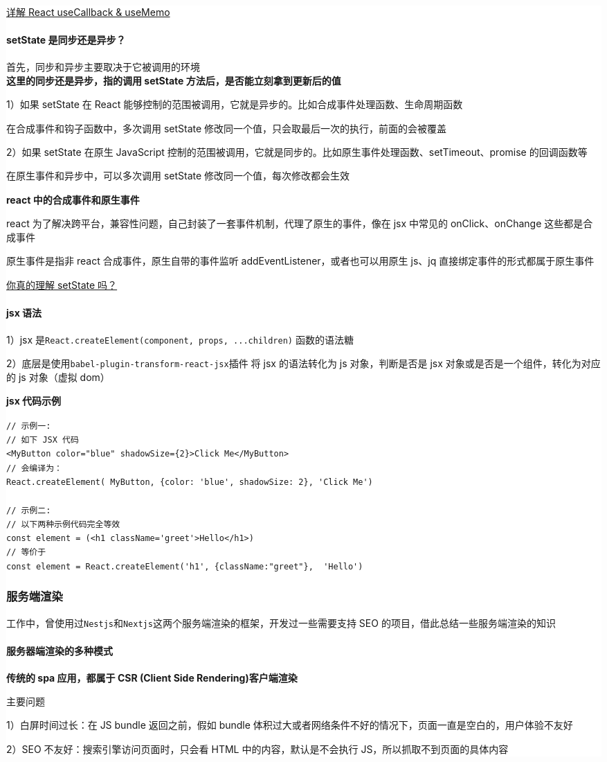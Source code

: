 [详解 React useCallback & useMemo](https://juejin.cn/post/6844904101445124110)

#### setState 是同步还是异步？

首先，同步和异步主要取决于它被调用的环境  
**这里的同步还是异步，指的调用 setState 方法后，是否能立刻拿到更新后的值**

1）如果 setState 在 React 能够控制的范围被调用，它就是异步的。比如合成事件处理函数、生命周期函数

在合成事件和钩子函数中，多次调用 setState 修改同一个值，只会取最后一次的执行，前面的会被覆盖

2）如果 setState 在原生 JavaScript 控制的范围被调用，它就是同步的。比如原生事件处理函数、setTimeout、promise 的回调函数等

在原生事件和异步中，可以多次调用 setState 修改同一个值，每次修改都会生效

**react 中的合成事件和原生事件**

react 为了解决跨平台，兼容性问题，自己封装了一套事件机制，代理了原生的事件，像在 jsx 中常见的 onClick、onChange 这些都是合成事件

原生事件是指非 react 合成事件，原生自带的事件监听 addEventListener，或者也可以用原生 js、jq 直接绑定事件的形式都属于原生事件

[你真的理解 setState 吗？](https://juejin.cn/post/6844903636749778958)

#### jsx 语法

1）jsx 是`React.createElement(component, props, ...children)` 函数的语法糖

2）底层是使用`babel-plugin-transform-react-jsx`插件 将 jsx 的语法转化为 js 对象，判断是否是 jsx 对象或是否是一个组件，转化为对应的 js 对象（虚拟 dom）

**jsx 代码示例**

```
// 示例一:
// 如下 JSX 代码
<MyButton color="blue" shadowSize={2}>Click Me</MyButton>
// 会编译为：
React.createElement( MyButton, {color: 'blue', shadowSize: 2}, 'Click Me')

// 示例二:
// 以下两种示例代码完全等效
const element = (<h1 className='greet'>Hello</h1>)
// 等价于
const element = React.createElement('h1', {className:"greet"},  'Hello')
```

### 服务端渲染

工作中，曾使用过`Nestjs`和`Nextjs`这两个服务端渲染的框架，开发过一些需要支持 SEO 的项目，借此总结一些服务端渲染的知识

#### 服务器端渲染的多种模式

**传统的 spa 应用，都属于 CSR (Client Side Rendering)客户端渲染**

主要问题

1）白屏时间过长：在 JS bundle 返回之前，假如 bundle 体积过大或者网络条件不好的情况下，页面一直是空白的，用户体验不友好

2）SEO 不友好：搜索引擎访问页面时，只会看 HTML 中的内容，默认是不会执行 JS，所以抓取不到页面的具体内容
